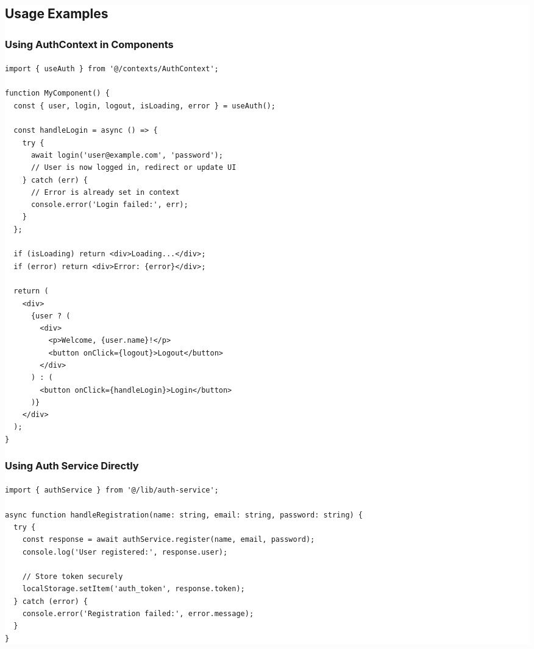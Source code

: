 ## Usage Examples

### Using AuthContext in Components

```tsx
import { useAuth } from '@/contexts/AuthContext';

function MyComponent() {
  const { user, login, logout, isLoading, error } = useAuth();

  const handleLogin = async () => {
    try {
      await login('user@example.com', 'password');
      // User is now logged in, redirect or update UI
    } catch (err) {
      // Error is already set in context
      console.error('Login failed:', err);
    }
  };

  if (isLoading) return <div>Loading...</div>;
  if (error) return <div>Error: {error}</div>;

  return (
    <div>
      {user ? (
        <div>
          <p>Welcome, {user.name}!</p>
          <button onClick={logout}>Logout</button>
        </div>
      ) : (
        <button onClick={handleLogin}>Login</button>
      )}
    </div>
  );
}
```

### Using Auth Service Directly

```tsx
import { authService } from '@/lib/auth-service';

async function handleRegistration(name: string, email: string, password: string) {
  try {
    const response = await authService.register(name, email, password);
    console.log('User registered:', response.user);
    
    // Store token securely
    localStorage.setItem('auth_token', response.token);
  } catch (error) {
    console.error('Registration failed:', error.message);
  }
}
```
